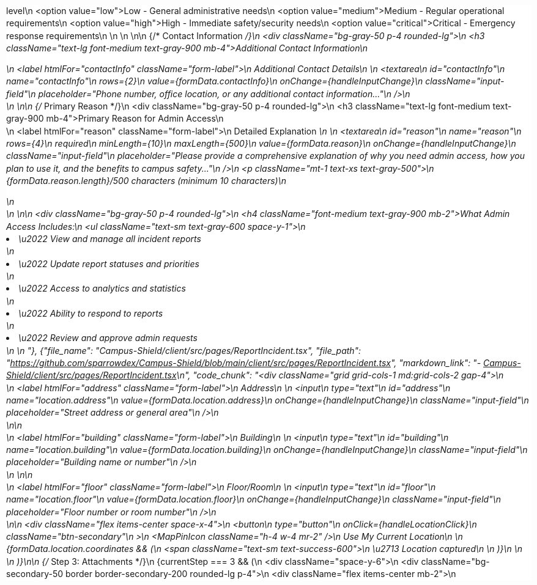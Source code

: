 level</option>\n                <option value=\"low\">Low - General administrative needs</option>\n                <option value=\"medium\">Medium - Regular operational requirements</option>\n                <option value=\"high\">High - Immediate safety/security needs</option>\n                <option value=\"critical\">Critical - Emergency response requirements</option>\n              </select>\n            </div>\n          </div>\n\n          {/* Contact Information */}\n          <div className=\"bg-gray-50 p-4 rounded-lg\">\n            <h3 className=\"text-lg font-medium text-gray-900 mb-4\">Additional Contact Information</h3>\n            <div>\n              <label htmlFor=\"contactInfo\" className=\"form-label\">\n                Additional Contact Details\n              </label>\n              <textarea\n                id=\"contactInfo\"\n                name=\"contactInfo\"\n                rows={2}\n                value={formData.contactInfo}\n                onChange={handleInputChange}\n                className=\"input-field\"\n                placeholder=\"Phone number, office location, or any additional contact information...\"\n              />\n            </div>\n          </div>\n\n          {/* Primary Reason */}\n          <div className=\"bg-gray-50 p-4 rounded-lg\">\n            <h3 className=\"text-lg font-medium text-gray-900 mb-4\">Primary Reason for Admin Access</h3>\n            <div>\n              <label htmlFor=\"reason\" className=\"form-label\">\n                Detailed Explanation *\n              </label>\n              <textarea\n                id=\"reason\"\n                name=\"reason\"\n                rows={4}\n                required\n                minLength={10}\n                maxLength={500}\n                value={formData.reason}\n                onChange={handleInputChange}\n                className=\"input-field\"\n                placeholder=\"Please provide a comprehensive explanation of why you need admin access, how you plan to use it, and the benefits to campus safety...\"\n              />\n              <p className=\"mt-1 text-xs text-gray-500\">\n                {formData.reason.length}/500 characters (minimum 10 characters)\n              </p>\n            </div>\n          </div>\n\n          <div className=\"bg-gray-50 p-4 rounded-lg\">\n            <h4 className=\"font-medium text-gray-900 mb-2\">What Admin Access Includes:</h4>\n            <ul className=\"text-sm text-gray-600 space-y-1\">\n              <li>\u2022 View and manage all incident reports</li>\n              <li>\u2022 Update report statuses and priorities</li>\n              <li>\u2022 Access to analytics and statistics</li>\n              <li>\u2022 Ability to respond to reports</li>\n              <li>\u2022 Review and approve admin requests</li>\n            </ul>\n          </div>"}, {"file_name": "Campus-Shield/client/src/pages/ReportIncident.tsx", "file_path": "https://github.com/sparrowdex/Campus-Shield/blob/main/client/src/pages/ReportIncident.tsx", "markdown_link": "- [Campus-Shield/client/src/pages/ReportIncident.tsx](https://github.com/sparrowdex/Campus-Shield/blob/main/client/src/pages/ReportIncident.tsx)\n", "code_chunk": "<div className=\"grid grid-cols-1 md:grid-cols-2 gap-4\">\n                <div>\n                  <label htmlFor=\"address\" className=\"form-label\">\n                    Address\n                  </label>\n                  <input\n                    type=\"text\"\n                    id=\"address\"\n                    name=\"location.address\"\n                    value={formData.location.address}\n                    onChange={handleInputChange}\n                    className=\"input-field\"\n                    placeholder=\"Street address or general area\"\n                  />\n                </div>\n\n                <div>\n                  <label htmlFor=\"building\" className=\"form-label\">\n                    Building\n                  </label>\n                  <input\n                    type=\"text\"\n                    id=\"building\"\n                    name=\"location.building\"\n                    value={formData.location.building}\n                    onChange={handleInputChange}\n                    className=\"input-field\"\n                    placeholder=\"Building name or number\"\n                  />\n                </div>\n              </div>\n\n              <div>\n                <label htmlFor=\"floor\" className=\"form-label\">\n                  Floor/Room\n                </label>\n                <input\n                  type=\"text\"\n                  id=\"floor\"\n                  name=\"location.floor\"\n                  value={formData.location.floor}\n                  onChange={handleInputChange}\n                  className=\"input-field\"\n                  placeholder=\"Floor number or room number\"\n                />\n              </div>\n\n              <div className=\"flex items-center space-x-4\">\n                <button\n                  type=\"button\"\n                  onClick={handleLocationClick}\n                  className=\"btn-secondary\"\n                >\n                  <MapPinIcon className=\"h-4 w-4 mr-2\" />\n                  Use My Current Location\n                </button>\n                {formData.location.coordinates && (\n                  <span className=\"text-sm text-success-600\">\n                    \u2713 Location captured\n                  </span>\n                )}\n              </div>\n            </div>\n          )}\n\n          {/* Step 3: Attachments */}\n          {currentStep === 3 && (\n            <div className=\"space-y-6\">\n              <div className=\"bg-secondary-50 border border-secondary-200 rounded-lg p-4\">\n                <div className=\"flex items-center mb-2\">\n